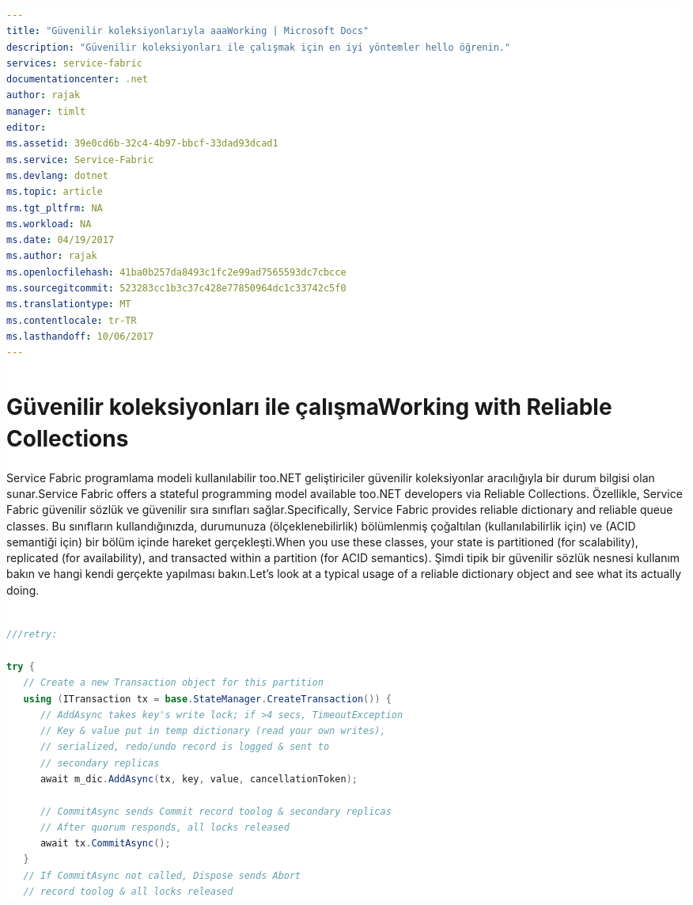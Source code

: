```yaml
---
title: "Güvenilir koleksiyonlarıyla aaaWorking | Microsoft Docs"
description: "Güvenilir koleksiyonları ile çalışmak için en iyi yöntemler hello öğrenin."
services: service-fabric
documentationcenter: .net
author: rajak
manager: timlt
editor: 
ms.assetid: 39e0cd6b-32c4-4b97-bbcf-33dad93dcad1
ms.service: Service-Fabric
ms.devlang: dotnet
ms.topic: article
ms.tgt_pltfrm: NA
ms.workload: NA
ms.date: 04/19/2017
ms.author: rajak
ms.openlocfilehash: 41ba0b257da8493c1fc2e99ad7565593dc7cbcce
ms.sourcegitcommit: 523283cc1b3c37c428e77850964dc1c33742c5f0
ms.translationtype: MT
ms.contentlocale: tr-TR
ms.lasthandoff: 10/06/2017
---
```

# <a name="working-with-reliable-collections"></a><span data-ttu-id="f790e-103">Güvenilir koleksiyonları ile çalışma</span><span class="sxs-lookup"><span data-stu-id="f790e-103">Working with Reliable Collections</span></span>
<span data-ttu-id="f790e-104">Service Fabric programlama modeli kullanılabilir too.NET geliştiriciler güvenilir koleksiyonlar aracılığıyla bir durum bilgisi olan sunar.</span><span class="sxs-lookup"><span data-stu-id="f790e-104">Service Fabric offers a stateful programming model available too.NET developers via Reliable Collections.</span></span> <span data-ttu-id="f790e-105">Özellikle, Service Fabric güvenilir sözlük ve güvenilir sıra sınıfları sağlar.</span><span class="sxs-lookup"><span data-stu-id="f790e-105">Specifically, Service Fabric provides reliable dictionary and reliable queue classes.</span></span> <span data-ttu-id="f790e-106">Bu sınıfların kullandığınızda, durumunuza (ölçeklenebilirlik) bölümlenmiş çoğaltılan (kullanılabilirlik için) ve (ACID semantiği için) bir bölüm içinde hareket gerçekleşti.</span><span class="sxs-lookup"><span data-stu-id="f790e-106">When you use these classes, your state is partitioned (for scalability), replicated (for availability), and transacted within a partition (for ACID semantics).</span></span> <span data-ttu-id="f790e-107">Şimdi tipik bir güvenilir sözlük nesnesi kullanım bakın ve hangi kendi gerçekte yapılması bakın.</span><span class="sxs-lookup"><span data-stu-id="f790e-107">Let’s look at a typical usage of a reliable dictionary object and see what its actually doing.</span></span>

```csharp

///retry:

try {
   // Create a new Transaction object for this partition
   using (ITransaction tx = base.StateManager.CreateTransaction()) {
      // AddAsync takes key's write lock; if >4 secs, TimeoutException
      // Key & value put in temp dictionary (read your own writes),
      // serialized, redo/undo record is logged & sent to
      // secondary replicas
      await m_dic.AddAsync(tx, key, value, cancellationToken);

      // CommitAsync sends Commit record toolog & secondary replicas
      // After quorum responds, all locks released
      await tx.CommitAsync();
   }
   // If CommitAsync not called, Dispose sends Abort
   // record toolog & all locks released
```